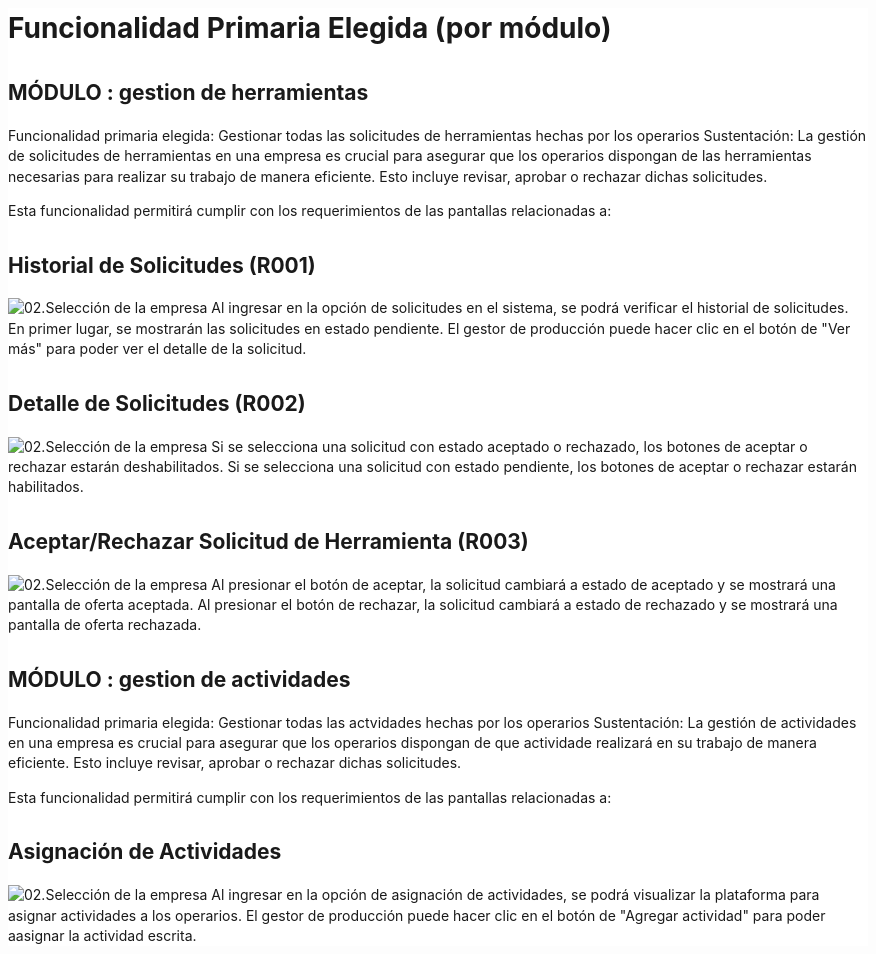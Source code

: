 # Funcionalidad Primaria Elegida (por módulo)
## MÓDULO : gestion de herramientas
Funcionalidad primaria elegida: Gestionar todas las solicitudes de herramientas hechas por los operarios
Sustentación: La gestión de solicitudes de herramientas en una empresa es crucial para asegurar que los operarios dispongan de las herramientas necesarias para realizar su trabajo de manera eficiente. Esto incluye revisar, aprobar o rechazar dichas solicitudes.

Esta funcionalidad permitirá cumplir con los requerimientos de las pantallas relacionadas a:

## Historial de Solicitudes (R001)
<img src="Group 3.png" alt="02.Selección de la empresa" style="width: 120%; height: auto;" />
Al ingresar en la opción de solicitudes en el sistema, se podrá verificar el historial de solicitudes.
En primer lugar, se mostrarán las solicitudes en estado pendiente.
El gestor de producción puede hacer clic en el botón de "Ver más" para poder ver el detalle de la solicitud.

## Detalle de Solicitudes (R002)
<img src="Group 4.png" alt="02.Selección de la empresa" style="width: 120%; height: auto;" />
Si se selecciona una solicitud con estado aceptado o rechazado, los botones de aceptar o rechazar estarán deshabilitados.
Si se selecciona una solicitud con estado pendiente, los botones de aceptar o rechazar estarán habilitados.

## Aceptar/Rechazar Solicitud de Herramienta (R003)
<img src="interfaz 10.1.png" alt="02.Selección de la empresa" style="width: 120%; height: auto;" />
Al presionar el botón de aceptar, la solicitud cambiará a estado de aceptado y se mostrará una pantalla de oferta aceptada.
Al presionar el botón de rechazar, la solicitud cambiará a estado de rechazado y se mostrará una pantalla de oferta rechazada.

## MÓDULO : gestion de actividades
Funcionalidad primaria elegida: Gestionar todas las actvidades hechas por los operarios
Sustentación: La gestión de actividades en una empresa es crucial para asegurar que los operarios dispongan de que actividade realizará en su trabajo de manera eficiente. Esto incluye revisar, aprobar o rechazar dichas solicitudes.

Esta funcionalidad permitirá cumplir con los requerimientos de las pantallas relacionadas a:

## Asignación de Actividades
<img src="asig.png" alt="02.Selección de la empresa" style="width: 120%; height: auto;" />
Al ingresar en la opción de asignación de actividades, se podrá visualizar la plataforma para asignar actividades a los operarios.
El gestor de producción puede hacer clic en el botón de "Agregar actividad" para poder aasignar la actividad escrita.
